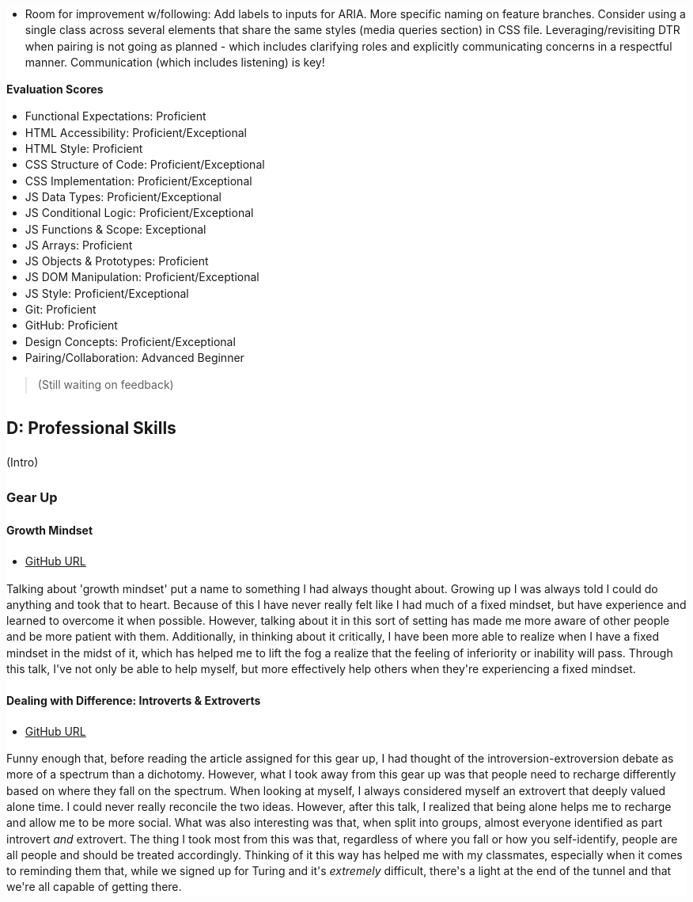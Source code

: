 - Room for improvement w/following:
    Add labels to inputs for ARIA. More specific naming on feature branches. Consider using a single class across several elements that share the same styles (media queries section) in CSS file. Leveraging/revisiting DTR when pairing is not going as planned - which includes clarifying roles and explicitly communicating concerns in a respectful manner. Communication (which includes listening) is key!

**Evaluation Scores**
- Functional Expectations: Proficient
- HTML Accessibility: Proficient/Exceptional
- HTML Style: Proficient
- CSS Structure of Code: Proficient/Exceptional
- CSS Implementation: Proficient/Exceptional
- JS Data Types: Proficient/Exceptional
- JS Conditional Logic: Proficient/Exceptional
- JS Functions & Scope: Exceptional
- JS Arrays: Proficient
- JS Objects & Prototypes: Proficient
- JS DOM Manipulation: Proficient/Exceptional
- JS Style: Proficient/Exceptional
- Git: Proficient
- GitHub: Proficient
- Design Concepts: Proficient/Exceptional
- Pairing/Collaboration: Advanced Beginner

>(Still waiting on feedback)

## D: Professional Skills
(Intro)

### Gear Up
#### Growth Mindset

* [GitHub URL](https://github.com/turingschool/gear-up/blob/master/m1_citizenship/session_1_growth_mindset.markdown)

Talking about 'growth mindset' put a name to something I had always thought about. Growing up I was always told I could do anything and took that to heart. Because of this I have never really felt like I had much of a fixed mindset, but have experience and learned to overcome it when possible. However, talking about it in this sort of setting has made me more aware of other people and be more patient with them. Additionally, in thinking about it critically, I have been more able to realize when I have a fixed mindset in the midst of it, which has helped me to lift the fog a realize that the feeling of inferiority or inability will pass. Through this talk, I've not only be able to help myself, but more effectively help others when they're experiencing a fixed mindset.

#### Dealing with Difference: Introverts & Extroverts

* [GitHub URL](https://github.com/turingschool/gear-up/blob/master/m1_citizenship/session_3_intro_extro_ambivert_styles.markdown)

Funny enough that, before reading the article assigned for this gear up, I had thought of the introversion-extroversion debate as more of a spectrum than a dichotomy. However, what I took away from this gear up was that people need to recharge differently based on where they fall on the spectrum. When looking at myself, I always considered myself an extrovert that deeply valued alone time. I could never really reconcile the two ideas. However, after this talk, I realized that being alone helps me to recharge and allow me to be more social. What was also interesting was that, when split into groups, almost everyone identified as part introvert *and* extrovert. The thing I took most from this was that, regardless of where you fall or how you self-identify, people are all people and should be treated accordingly. Thinking of it this way has helped me with my classmates, especially when it comes to reminding them that, while we signed up for Turing and it's *extremely* difficult, there's a light at the end of the tunnel and that we're all capable of getting there.
